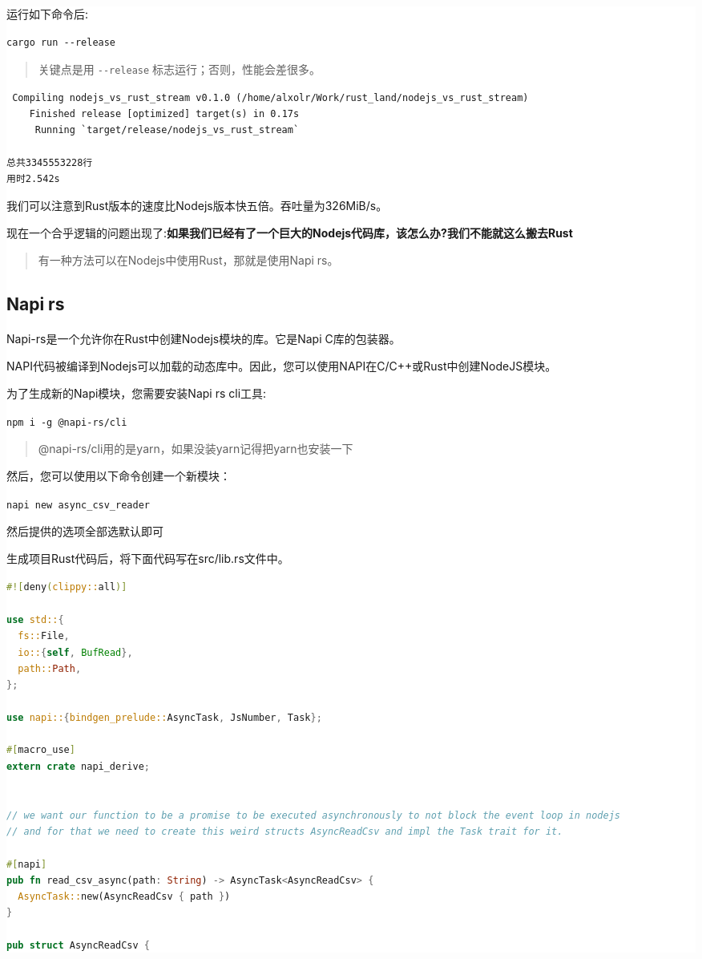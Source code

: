 运行如下命令后:

```
cargo run --release
```

> 关键点是用 `--release` 标志运行；否则，性能会差很多。

```
 Compiling nodejs_vs_rust_stream v0.1.0 (/home/alxolr/Work/rust_land/nodejs_vs_rust_stream)
    Finished release [optimized] target(s) in 0.17s
     Running `target/release/nodejs_vs_rust_stream`

总共3345553228行
用时2.542s
```

我们可以注意到Rust版本的速度比Nodejs版本快五倍。吞吐量为326MiB/s。

现在一个合乎逻辑的问题出现了:**如果我们已经有了一个巨大的Nodejs代码库，该怎么办?我们不能就这么搬去Rust**

> 有一种方法可以在Nodejs中使用Rust，那就是使用Napi rs。

## Napi rs

Napi-rs是一个允许你在Rust中创建Nodejs模块的库。它是Napi C库的包装器。

NAPI代码被编译到Nodejs可以加载的动态库中。因此，您可以使用NAPI在C/C++或Rust中创建NodeJS模块。

为了生成新的Napi模块，您需要安装Napi rs cli工具:

```
npm i -g @napi-rs/cli
```

> @napi-rs/cli用的是yarn，如果没装yarn记得把yarn也安装一下

然后，您可以使用以下命令创建一个新模块：

```
napi new async_csv_reader
```

然后提供的选项全部选默认即可

生成项目Rust代码后，将下面代码写在src/lib.rs文件中。

```rust
#![deny(clippy::all)]

use std::{
  fs::File,
  io::{self, BufRead},
  path::Path,
};

use napi::{bindgen_prelude::AsyncTask, JsNumber, Task};

#[macro_use]
extern crate napi_derive;


// we want our function to be a promise to be executed asynchronously to not block the event loop in nodejs
// and for that we need to create this weird structs AsyncReadCsv and impl the Task trait for it.

#[napi]
pub fn read_csv_async(path: String) -> AsyncTask<AsyncReadCsv> {
  AsyncTask::new(AsyncReadCsv { path })
}

pub struct AsyncReadCsv {
```